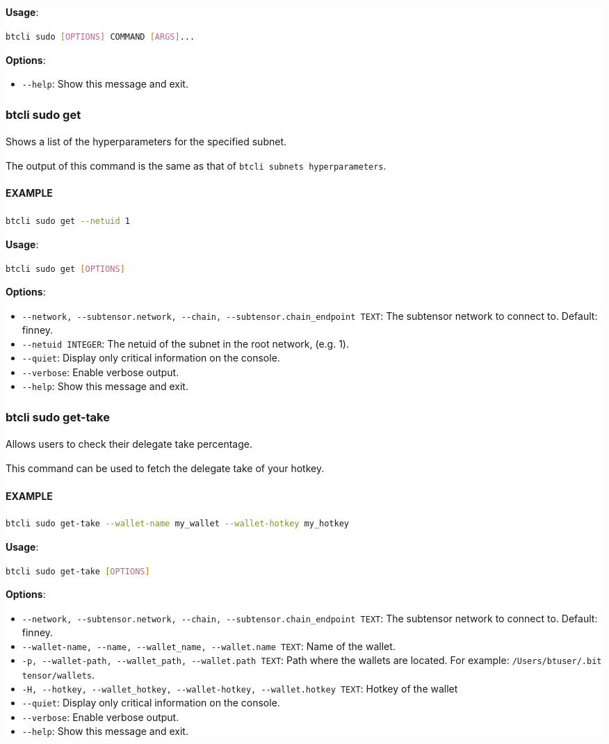 **Usage**:

```bash
btcli sudo [OPTIONS] COMMAND [ARGS]...
```

**Options**:

* `--help`: Show this message and exit.


### btcli sudo get

Shows a list of the hyperparameters for the specified subnet.

The output of this command is the same as that of `btcli subnets hyperparameters`.

#### EXAMPLE

```bash
btcli sudo get --netuid 1
```

**Usage**:

```bash
btcli sudo get [OPTIONS]
```

**Options**:

* `--network, --subtensor.network, --chain, --subtensor.chain_endpoint TEXT`: The subtensor network to connect to. Default: finney.
* `--netuid INTEGER`: The netuid of the subnet in the root network, (e.g. 1).
* `--quiet`: Display only critical information on the console.
* `--verbose`: Enable verbose output.
* `--help`: Show this message and exit.

### btcli sudo get-take

Allows users to check their delegate take percentage.

This command can be used to fetch the delegate take of your hotkey.

#### EXAMPLE
```bash
btcli sudo get-take --wallet-name my_wallet --wallet-hotkey my_hotkey
```

**Usage**:

```bash
btcli sudo get-take [OPTIONS]
```

**Options**:

* `--network, --subtensor.network, --chain, --subtensor.chain_endpoint TEXT`: The subtensor network to connect to. Default: finney.
* `--wallet-name, --name, --wallet_name, --wallet.name TEXT`: Name of the wallet.
* `-p, --wallet-path, --wallet_path, --wallet.path TEXT`: Path where the wallets are located. For example: `/Users/btuser/.bittensor/wallets`.
* `-H, --hotkey, --wallet_hotkey, --wallet-hotkey, --wallet.hotkey TEXT`: Hotkey of the wallet
* `--quiet`: Display only critical information on the console.
* `--verbose`: Enable verbose output.
* `--help`: Show this message and exit.
